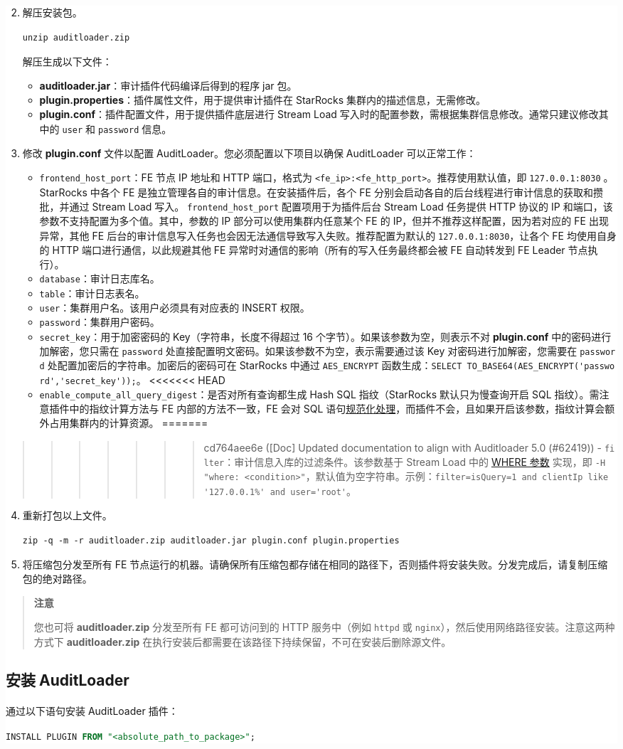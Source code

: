 2. 解压安装包。

    ```shell
    unzip auditloader.zip
    ```

    解压生成以下文件：

    - **auditloader.jar**：审计插件代码编译后得到的程序 jar 包。
    - **plugin.properties**：插件属性文件，用于提供审计插件在 StarRocks 集群内的描述信息，无需修改。
    - **plugin.conf**：插件配置文件，用于提供插件底层进行 Stream Load 写入时的配置参数，需根据集群信息修改。通常只建议修改其中的 `user` 和 `password` 信息。

3. 修改 **plugin.conf** 文件以配置 AuditLoader。您必须配置以下项目以确保 AuditLoader 可以正常工作：

    - `frontend_host_port`：FE 节点 IP 地址和 HTTP 端口，格式为 `<fe_ip>:<fe_http_port>`。推荐使用默认值，即 `127.0.0.1:8030` 。StarRocks 中各个 FE 是独立管理各自的审计信息。在安装插件后，各个 FE 分别会启动各自的后台线程进行审计信息的获取和攒批，并通过 Stream Load 写入。 `frontend_host_port` 配置项用于为插件后台 Stream Load 任务提供 HTTP 协议的 IP 和端口，该参数不支持配置为多个值。其中，参数的 IP 部分可以使用集群内任意某个 FE 的 IP，但并不推荐这样配置，因为若对应的 FE 出现异常，其他 FE 后台的审计信息写入任务也会因无法通信导致写入失败。推荐配置为默认的 `127.0.0.1:8030`，让各个 FE 均使用自身的 HTTP 端口进行通信，以此规避其他 FE 异常时对通信的影响（所有的写入任务最终都会被 FE 自动转发到 FE Leader 节点执行）。
    - `database`：审计日志库名。
    - `table`：审计日志表名。
    - `user`：集群用户名。该用户必须具有对应表的 INSERT 权限。
    - `password`：集群用户密码。
    - `secret_key`：用于加密密码的 Key（字符串，长度不得超过 16 个字节）。如果该参数为空，则表示不对 **plugin.conf** 中的密码进行加解密，您只需在 `password` 处直接配置明文密码。如果该参数不为空，表示需要通过该 Key 对密码进行加解密，您需要在 `password` 处配置加密后的字符串。加密后的密码可在 StarRocks 中通过 `AES_ENCRYPT` 函数生成：`SELECT TO_BASE64(AES_ENCRYPT('password','secret_key'));`。
<<<<<<< HEAD
    - `enable_compute_all_query_digest`：是否对所有查询都生成 Hash SQL 指纹（StarRocks 默认只为慢查询开启 SQL 指纹）。需注意插件中的指纹计算方法与 FE 内部的方法不一致，FE 会对 SQL 语句[规范化处理](../Query_planning.md#%E6%9F%A5%E7%9C%8B-sql-%E6%8C%87%E7%BA%B9)，而插件不会，且如果开启该参数，指纹计算会额外占用集群内的计算资源。
=======
>>>>>>> cd764aee6e ([Doc] Updated documentation to align with Auditloader 5.0 (#62419))
    - `filter`：审计信息入库的过滤条件。该参数基于 Stream Load 中的 [WHERE 参数](../../sql-reference/sql-statements/loading_unloading/STREAM_LOAD.md#opt_properties) 实现，即 `-H "where: <condition>"`，默认值为空字符串。示例：`filter=isQuery=1 and clientIp like '127.0.0.1%' and user='root'`。

4. 重新打包以上文件。

    ```shell
    zip -q -m -r auditloader.zip auditloader.jar plugin.conf plugin.properties
    ```

5. 将压缩包分发至所有 FE 节点运行的机器。请确保所有压缩包都存储在相同的路径下，否则插件将安装失败。分发完成后，请复制压缩包的绝对路径。

  > **注意**
  >
  > 您也可将 **auditloader.zip** 分发至所有 FE 都可访问到的 HTTP 服务中（例如 `httpd` 或 `nginx`），然后使用网络路径安装。注意这两种方式下 **auditloader.zip** 在执行安装后都需要在该路径下持续保留，不可在安装后删除源文件。

## 安装 AuditLoader

通过以下语句安装 AuditLoader 插件：

```SQL
INSTALL PLUGIN FROM "<absolute_path_to_package>";
```
